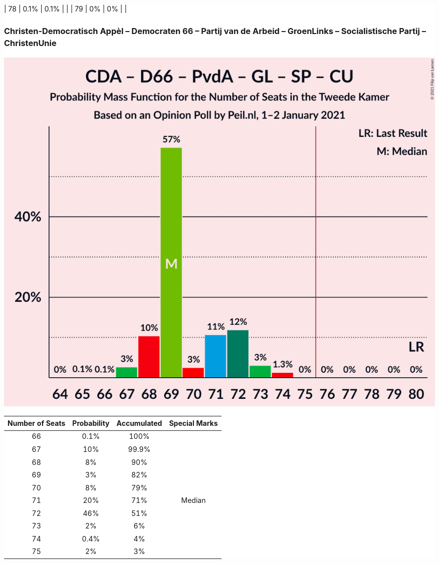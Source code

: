 | 78 | 0.1% | 0.1% |  |
| 79 | 0% | 0% |  |

### Christen-Democratisch Appèl – Democraten 66 – Partij van de Arbeid – GroenLinks – Socialistische Partij – ChristenUnie

![Graph with seats probability mass function not yet produced](2021-01-02-Peilnl-coalitions-seats-pmf-cda–d66–pvda–gl–sp–cu.png "Seats Probability Mass Function")

| Number of Seats | Probability | Accumulated | Special Marks |
|:---------------:|:-----------:|:-----------:|:-------------:|
| 66 | 0.1% | 100% |  |
| 67 | 10% | 99.9% |  |
| 68 | 8% | 90% |  |
| 69 | 3% | 82% |  |
| 70 | 8% | 79% |  |
| 71 | 20% | 71% | Median |
| 72 | 46% | 51% |  |
| 73 | 2% | 6% |  |
| 74 | 0.4% | 4% |  |
| 75 | 2% | 3% |  |
